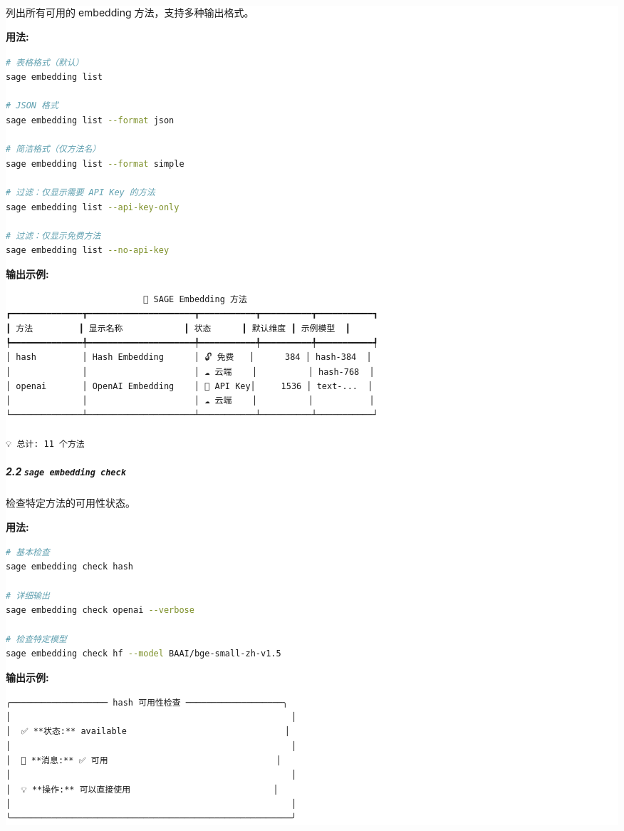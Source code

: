 列出所有可用的 embedding 方法，支持多种输出格式。

**用法:**
```bash
# 表格格式（默认）
sage embedding list

# JSON 格式
sage embedding list --format json

# 简洁格式（仅方法名）
sage embedding list --format simple

# 过滤：仅显示需要 API Key 的方法
sage embedding list --api-key-only

# 过滤：仅显示免费方法
sage embedding list --no-api-key
```

**输出示例:**
```
                           🎯 SAGE Embedding 方法                           
┏━━━━━━━━━━━━━━┳━━━━━━━━━━━━━━━━━━━━━┳━━━━━━━━━━━┳━━━━━━━━━━┳━━━━━━━━━━━┓
┃ 方法         ┃ 显示名称            ┃ 状态      ┃ 默认维度 ┃ 示例模型  ┃
┡━━━━━━━━━━━━━━╇━━━━━━━━━━━━━━━━━━━━━╇━━━━━━━━━━━╇━━━━━━━━━━╇━━━━━━━━━━━┩
│ hash         │ Hash Embedding      │ 🔓 免费   │      384 │ hash-384  │
│              │                     │ ☁️ 云端    │          │ hash-768  │
│ openai       │ OpenAI Embedding    │ 🔑 API Key│     1536 │ text-...  │
│              │                     │ ☁️ 云端    │          │           │
└──────────────┴─────────────────────┴───────────┴──────────┴───────────┘

💡 总计: 11 个方法
```

##### 2.2 `sage embedding check`

检查特定方法的可用性状态。

**用法:**
```bash
# 基本检查
sage embedding check hash

# 详细输出
sage embedding check openai --verbose

# 检查特定模型
sage embedding check hf --model BAAI/bge-small-zh-v1.5
```

**输出示例:**
```
╭─────────────────── hash 可用性检查 ───────────────────╮
│                                                       │
│  ✅ **状态:** available                               │
│                                                       │
│  📝 **消息:** ✅ 可用                                 │
│                                                       │
│  💡 **操作:** 可以直接使用                            │
│                                                       │
╰───────────────────────────────────────────────────────╯
```
